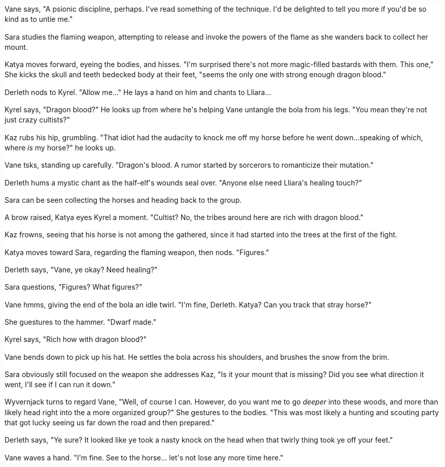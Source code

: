 Vane says, "A psionic discipline, perhaps. I've read something of the technique. I'd be delighted to tell you more if you'd be so kind as to untie me."

Sara studies the flaming weapon, attempting to release and invoke the powers of the flame as she wanders back to collect her mount.

Katya moves forward, eyeing the bodies, and hisses. "I'm surprised there's not more magic-filled bastards with them. This one," She kicks the skull and teeth bedecked body at their feet, "seems the only one with strong enough dragon blood."

Derleth nods to Kyrel. "Allow me..." He lays a hand on him and chants to Lliara...

Kyrel says, "Dragon blood?" He looks up from where he's helping Vane untangle the bola from his legs. "You mean they're not just crazy cultists?"

Kaz rubs his hip, grumbling. "That idiot had the audacity to knock me off my horse before he went down...speaking of which, where _is_ my horse?" he looks up.

Vane tsks, standing up carefully. "Dragon's blood. A rumor started by sorcerors to romanticize their mutation."

Derleth hums a mystic chant as the half-elf's wounds seal over. "Anyone else need Lliara's healing touch?"

Sara can be seen collecting the horses and heading back to the group.

A brow raised, Katya eyes Kyrel a moment. "Cultist? No, the tribes around here are rich with dragon blood."

Kaz frowns, seeing that his horse is not among the gathered, since it had started into the trees at the first of the fight.

Katya moves toward Sara, regarding the flaming weapon, then nods. "Figures."

Derleth says, "Vane, ye okay? Need healing?"

Sara questions, "Figures? What figures?"

Vane hmms, giving the end of the bola an idle twirl. "I'm fine, Derleth. Katya? Can you track that stray horse?"

She guestures to the hammer. "Dwarf made."

Kyrel says, "Rich how with dragon blood?"

Vane bends down to pick up his hat. He settles the bola across his shoulders, and brushes the snow from the brim.

Sara obviously still focused on the weapon she addresses Kaz, "Is it your mount that is missing? Did you see what direction it went, I'll see if I can run it down."

Wyvernjack turns to regard Vane, "Well, of course I can. However, do you want me to go _deeper_ into these woods, and more than likely head right into the a more organized group?" She gestures to the bodies. "This was most likely a hunting and scouting party that got lucky seeing us far down the road and then prepared."

Derleth says, "Ye sure? It looked like ye took a nasty knock on the head when that twirly thing took ye off your feet."

Vane waves a hand. "I'm fine. See to the horse... let's not lose any more time here."
